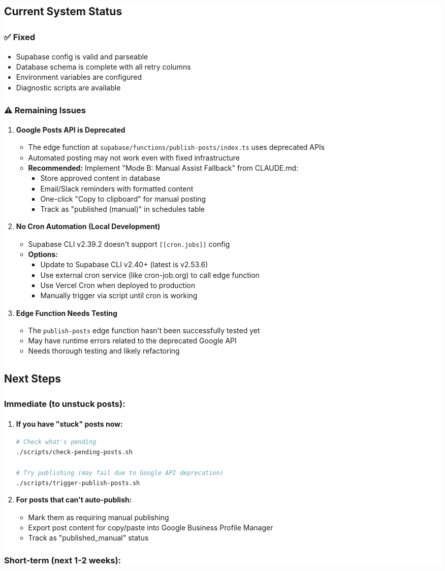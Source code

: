 ## Current System Status

### ✅ Fixed
- Supabase config is valid and parseable
- Database schema is complete with all retry columns
- Environment variables are configured
- Diagnostic scripts are available

### ⚠️ Remaining Issues

1. **Google Posts API is Deprecated**
   - The edge function at `supabase/functions/publish-posts/index.ts` uses deprecated APIs
   - Automated posting may not work even with fixed infrastructure
   - **Recommended:** Implement "Mode B: Manual Assist Fallback" from CLAUDE.md:
     - Store approved content in database
     - Email/Slack reminders with formatted content
     - One-click "Copy to clipboard" for manual posting
     - Track as "published (manual)" in schedules table

2. **No Cron Automation (Local Development)**
   - Supabase CLI v2.39.2 doesn't support `[[cron.jobs]]` config
   - **Options:**
     - Update to Supabase CLI v2.40+ (latest is v2.53.6)
     - Use external cron service (like cron-job.org) to call edge function
     - Use Vercel Cron when deployed to production
     - Manually trigger via script until cron is working

3. **Edge Function Needs Testing**
   - The `publish-posts` edge function hasn't been successfully tested yet
   - May have runtime errors related to the deprecated Google API
   - Needs thorough testing and likely refactoring

## Next Steps

### Immediate (to unstuck posts):

1. **If you have "stuck" posts now:**
   ```bash
   # Check what's pending
   ./scripts/check-pending-posts.sh

   # Try publishing (may fail due to Google API deprecation)
   ./scripts/trigger-publish-posts.sh
   ```

2. **For posts that can't auto-publish:**
   - Mark them as requiring manual publishing
   - Export post content for copy/paste into Google Business Profile Manager
   - Track as "published_manual" status

### Short-term (next 1-2 weeks):
